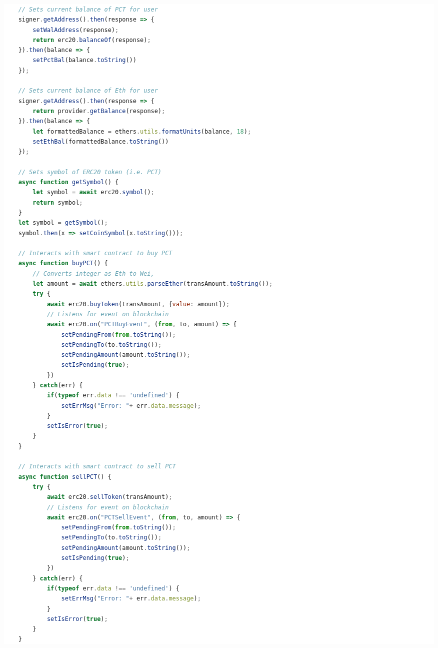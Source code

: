 ```javascript
	// Sets current balance of PCT for user
	signer.getAddress().then(response => {
		setWalAddress(response);
		return erc20.balanceOf(response);
	}).then(balance => {
		setPctBal(balance.toString())
	});

	// Sets current balance of Eth for user
	signer.getAddress().then(response => {
		return provider.getBalance(response);
	}).then(balance => {
		let formattedBalance = ethers.utils.formatUnits(balance, 18);
		setEthBal(formattedBalance.toString())
	});

	// Sets symbol of ERC20 token (i.e. PCT)
	async function getSymbol() {
		let symbol = await erc20.symbol();
		return symbol;
	}
	let symbol = getSymbol();
	symbol.then(x => setCoinSymbol(x.toString()));

	// Interacts with smart contract to buy PCT
	async function buyPCT() {
		// Converts integer as Eth to Wei,
		let amount = await ethers.utils.parseEther(transAmount.toString());
		try {
			await erc20.buyToken(transAmount, {value: amount});
			// Listens for event on blockchain
			await erc20.on("PCTBuyEvent", (from, to, amount) => {
				setPendingFrom(from.toString());
				setPendingTo(to.toString());
				setPendingAmount(amount.toString());
				setIsPending(true);
			})
		} catch(err) {
			if(typeof err.data !== 'undefined') {
				setErrMsg("Error: "+ err.data.message);
			} 
			setIsError(true);
		} 	
	}

	// Interacts with smart contract to sell PCT
	async function sellPCT() {
		try {
			await erc20.sellToken(transAmount);
			// Listens for event on blockchain
			await erc20.on("PCTSellEvent", (from, to, amount) => {
				setPendingFrom(from.toString());
				setPendingTo(to.toString());
				setPendingAmount(amount.toString());
				setIsPending(true);
			})
		} catch(err) {
			if(typeof err.data !== 'undefined') {
				setErrMsg("Error: "+ err.data.message);
			} 
			setIsError(true);
		} 
	}
```